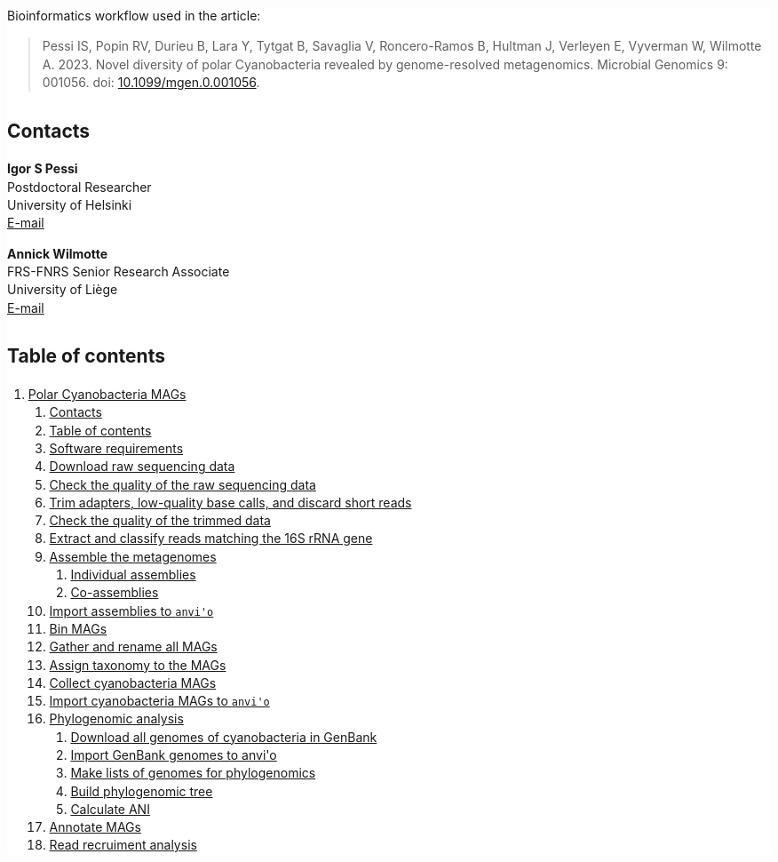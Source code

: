 Bioinformatics workflow used in the article:  

> Pessi IS, Popin RV, Durieu B, Lara Y, Tytgat B, Savaglia V, Roncero-Ramos B, Hultman J, Verleyen E, Vyverman W, Wilmotte A. 2023. Novel diversity of polar Cyanobacteria revealed by genome-resolved metagenomics. Microbial Genomics 9: 001056. doi: [10.1099/mgen.0.001056](https://doi.org/10.1099/mgen.0.001056).


## Contacts

**Igor S Pessi**  
Postdoctoral Researcher  
University of Helsinki  
[E-mail](mailto:igor.pessi@gmail.com)

**Annick Wilmotte**  
FRS-FNRS Senior Research Associate  
University of Liège  
[E-mail](mailto:awilmotte@uliege.be)


## Table of contents

1. [Polar Cyanobacteria MAGs](#polar-cyanobacteria-mags)
   1. [Contacts](#contacts)
   2. [Table of contents](#table-of-contents)
   3. [Software requirements](#software-requirements)
   4. [Download raw sequencing data](#download-raw-sequencing-data)
   5. [Check the quality of the raw sequencing data](#check-the-quality-of-the-raw-sequencing-data)
   6. [Trim adapters, low-quality base calls, and discard short reads](#trim-adapters-low-quality-base-calls-and-discard-short-reads)
   7. [Check the quality of the trimmed data](#check-the-quality-of-the-trimmed-data)
   8. [Extract and classify reads matching the 16S rRNA gene](#extract-and-classify-reads-matching-the-16s-rrna-gene)
   9. [Assemble the metagenomes](#assemble-the-metagenomes)
      1. [Individual assemblies](#individual-assemblies)
      2. [Co-assemblies](#co-assemblies)
   10. [Import assemblies to `anvi'o`](#import-assemblies-to-anvio)
   11. [Bin MAGs](#bin-mags)
   12. [Gather and rename all MAGs](#gather-and-rename-all-mags)
   13. [Assign taxonomy to the MAGs](#assign-taxonomy-to-the-mags)
   14. [Collect cyanobacteria MAGs](#collect-cyanobacteria-mags)
   15. [Import cyanobacteria MAGs to `anvi'o`](#import-cyanobacteria-mags-to-anvio)
   16. [Phylogenomic analysis](#phylogenomic-analysis)
       1. [Download all genomes of cyanobacteria in GenBank](#download-all-genomes-of-cyanobacteria-in-genbank)
       2. [Import GenBank genomes to anvi'o](#import-genbank-genomes-to-anvio)
       3. [Make lists of genomes for phylogenomics](#make-lists-of-genomes-for-phylogenomics)
       4. [Build phylogenomic tree](#build-phylogenomic-tree)
       5. [Calculate ANI](#calculate-ani)
   17. [Annotate MAGs](#annotate-mags)
   18. [Read recruiment analysis](#read-recruiment-analysis)
